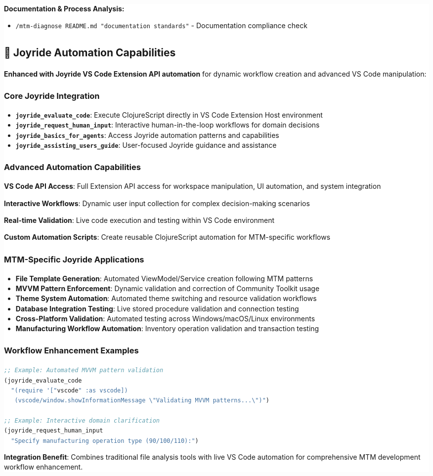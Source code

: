 **Documentation & Process Analysis:**

- `/mtm-diagnose README.md "documentation standards"` - Documentation compliance check

## 🤖 Joyride Automation Capabilities

**Enhanced with Joyride VS Code Extension API automation** for dynamic workflow creation and advanced VS Code manipulation:

### Core Joyride Integration

- **`joyride_evaluate_code`**: Execute ClojureScript directly in VS Code Extension Host environment
- **`joyride_request_human_input`**: Interactive human-in-the-loop workflows for domain decisions
- **`joyride_basics_for_agents`**: Access Joyride automation patterns and capabilities
- **`joyride_assisting_users_guide`**: User-focused Joyride guidance and assistance

### Advanced Automation Capabilities

**VS Code API Access**: Full Extension API access for workspace manipulation, UI automation, and system integration

**Interactive Workflows**: Dynamic user input collection for complex decision-making scenarios

**Real-time Validation**: Live code execution and testing within VS Code environment

**Custom Automation Scripts**: Create reusable ClojureScript automation for MTM-specific workflows

### MTM-Specific Joyride Applications

- **File Template Generation**: Automated ViewModel/Service creation following MTM patterns
- **MVVM Pattern Enforcement**: Dynamic validation and correction of Community Toolkit usage
- **Theme System Automation**: Automated theme switching and resource validation workflows
- **Database Integration Testing**: Live stored procedure validation and connection testing
- **Cross-Platform Validation**: Automated testing across Windows/macOS/Linux environments
- **Manufacturing Workflow Automation**: Inventory operation validation and transaction testing

### Workflow Enhancement Examples

```clojure
;; Example: Automated MVVM pattern validation
(joyride_evaluate_code 
  "(require '["vscode" :as vscode])
   (vscode/window.showInformationMessage \"Validating MVVM patterns...\")")

;; Example: Interactive domain clarification
(joyride_request_human_input 
  "Specify manufacturing operation type (90/100/110):")
```

**Integration Benefit**: Combines traditional file analysis tools with live VS Code automation for comprehensive MTM development workflow enhancement.

